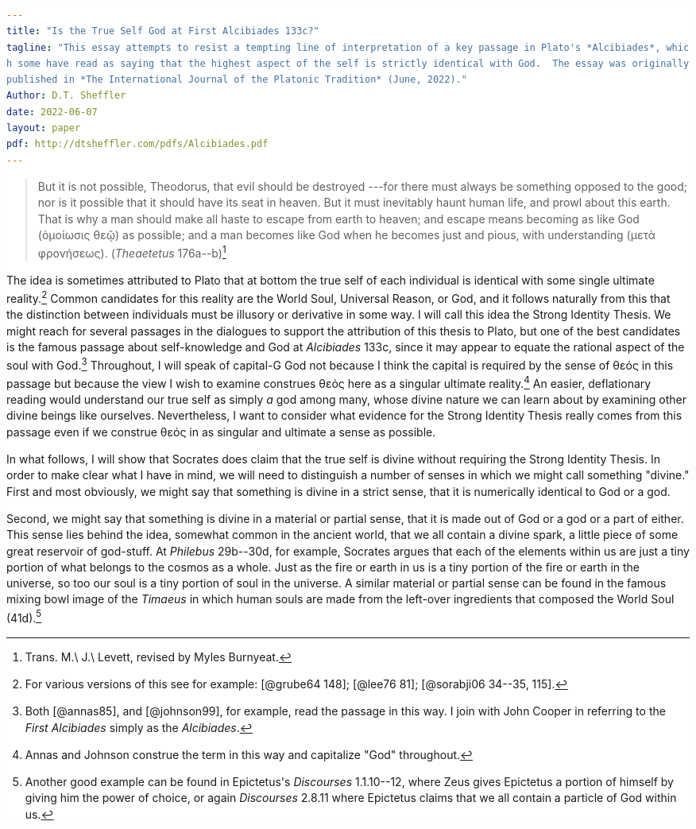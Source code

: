 ```yaml
---
title: "Is the True Self God at First Alcibiades 133c?"
tagline: "This essay attempts to resist a tempting line of interpretation of a key passage in Plato's *Alcibiades*, which some have read as saying that the highest aspect of the self is strictly identical with God.  The essay was originally published in *The International Journal of the Platonic Tradition* (June, 2022)."
Author: D.T. Sheffler
date: 2022-06-07
layout: paper
pdf: http://dtsheffler.com/pdfs/Alcibiades.pdf
---
```



> But it is not possible, Theodorus, that evil should be
> destroyed ---for there must always be something opposed to
> the good; nor is it possible that it should have its seat
> in heaven. But it must inevitably haunt human life, and
> prowl about this earth. That is why a man should make all
> haste to escape from earth to heaven; and escape means
> becoming as like God (ὁμοίωσις θεῷ) as possible; and a man
> becomes like God when he becomes just and pious, with
> understanding (μετὰ φρονήσεως).
> (*Theaetetus* 176a--b)[^7g]

  [^7g]: Trans. M\.\ J\.\ Levett, revised by Myles Burnyeat.



The idea is sometimes attributed to Plato that at bottom the true self of each individual is identical with some single ultimate reality.[^8p]  Common candidates for this reality are the World Soul, Universal Reason, or God, and it follows naturally from this that the distinction between individuals must be illusory or derivative in some way.   I will call this idea the Strong Identity Thesis.  We might reach for several passages in the dialogues to support the attribution of this thesis to Plato, but one of the best candidates is the famous passage about self-knowledge and God at *Alcibiades* 133c, since it may appear to equate the rational aspect of the soul with God.[^8q]  Throughout, I will speak of capital-G God not because I think the capital is required by the sense of θεός in this passage but because the view I wish to examine construes θεός here as a singular ultimate reality.[^dM]  An easier, deflationary reading would understand our true self as simply *a* god among many, whose divine nature we can learn about by examining other divine beings like ourselves.  Nevertheless, I want to consider what evidence for the Strong Identity Thesis really comes from this passage even if we construe θεός in as singular and ultimate a sense as possible.

  [^8p]: For various versions of this see for example: [@grube64 148]; [@lee76 81]; [@sorabji06 34--35, 115].

  [^8q]: Both [@annas85], and [@johnson99], for example, read the passage in this way.  I join with John Cooper in referring to the *First Alcibiades* simply as the *Alcibiades*.

  [^dM]: Annas and Johnson construe the term in this way and capitalize "God" throughout.

In what follows, I will show that Socrates does claim that the true self is divine without requiring the Strong Identity Thesis.  In order to make clear what I have in mind, we will need to distinguish a number of senses in which we might call something "divine."  First and most obviously, we might say that something is divine in a strict sense, that it is numerically identical to God or a god.

Second, we might say that something is divine in a material or partial sense, that it is made out of God or a god or a part of either.  This sense lies behind the idea, somewhat common in the ancient world, that we all contain a divine spark, a little piece of some great reservoir of god-stuff.  At *Philebus* 29b--30d, for example, Socrates argues that each of the elements within us are just a tiny portion of what belongs to the cosmos as a whole.  Just as the fire or earth in us is a tiny portion of the fire or earth in the universe, so too our soul is a tiny portion of soul in the universe.  A similar material or partial sense can be found in the famous mixing bowl image of the *Timaeus* in which human souls are made from the left-over ingredients that composed the World Soul (41d).[^dN]


  [^dN]: Another good example can be found in Epictetus's *Discourses* 1.1.10--12, where Zeus gives Epictetus a portion of himself by giving him the power of choice, or again *Discourses* 2.8.11 where Epictetus claims that we all contain a particle of God within us.
  [^dO]: Trans. Alexander Nehamas and Paul Woodruff.
  [^6C]: See, for example, this claim exactly in Annas's interpretation of the *Alcibiades*, [-@annas85 133]: "the true self turns out to be God, the ultimate reality."  She also comments on the frequent occurrence of this thought in the history of philosophy: "It is a thought which...we find perennially tempting and perennially repulsive."
  [^7h]: As a testament to the widespread and perennial appeal of this line of thinking even at a popular level see the climactic scene of Paulo Coelho's *The Alchemist* (HarperCollins, 1993).
  [^68]: Reading θεῷ with Burnet rather than θείῳ.  While I think the latter is more probable (in agreement with Johnson's reasoning, [-@johnson99 10, n. 23]), the former lends the strongest support to the interpretation I wish to deny.  The variation in meaning between the two, however, is minimal if we grant θεόν in the next line.
  [^69]: Reading θεόν with Burnet rather than the emendation θέαν both because I think it is correct and because this reading would lend the strongest support to the interpretation I wish to deny.  See [@johnson99 11, n. 25] for references to those who wish to emend to θέαν.  [@annas85 131, n. 50]: "[the emendation to θέαν] is both unwarranted and ludicrous."
  [^8r]: All translations from the *Alcibiades* are from D\.\ S\.\ Hutchinson.
  [^8s]: Greek text is from *Platonis Opera*, ed. John Burnet (Oxford University Press, 1973).
  [^6a]: The word "κόρη" can mean both "pupil" and "puppet, doll" or "small votive image" (LSJ).  See Johnson, "God as the True Self," 9, especially n. 17, for a discussion of the role that this miniature image played in ancient theories of vision.
  [^6l]: This reconstruction seems to be what Johnson, [-@johnson99 3], thinks: "[Socrates] suggests through the analogy with vision that one's truest self is the intellectual part of the soul, and that this intellect, being divine, is ultimately to be identified with God."  This also seems implied by Annas's reading, [-@annas85 132]: "[in this passage] knowing one's real self is knowing God."
  [^6m]: Johnson, [-@johnson99 8], attempts to reconstruct an argument on Socrates's behalf for this conclusion using the premises from 128a--130c.
  [^6g]: See for example [@annas85 133]: "Self-knowledge is not of the paradigmatically subjective, the embodied individual; it is of the paradigmatically objective, so that the true self turns out to be God, the ultimate reality."
  [^MAC0m]: The phrase "and someone who looked at that and grasped everything divine," is ambiguous between two readings.  Socrates could have in mind two separate cognitive acts: (i) looking at the rational aspect of another person's soul *and as a separate act* (ii) grasping everything divine.  Or Socrates could mean a single cognitive act, taking καί as epexegetic: looking at the rational aspect of another person's soul *and thereby* grasping everything divine.  In neither case do we need to suppose a strict identity between the rational aspect of another person's soul and everything divine.  The second reading makes good sense on the principle that one can come to grasp something in the act of looking carefully at its analogue.
  [^6o]: I agree with Johnson, [-@johnson99 10], that the final phrase which I have emphasized must be retained as essential to the argument.
  [^6p]: For a review of the relevant facts for and against inclusion of these lines see Johnson, "God as the True Self," 11--14, who favors their inclusion.  See [@annas85 132, n. 51] for an argument against.  Whether these lines are genuine or not does not greatly affect my argument.  Annas thinks that the inclusion of these lines "spoils the metaphor" of looking into another's pupil, but only because she thinks the earlier passage means that "a soul should look at another soul, and *there* see God," i.e. that God is "inside the soul."  As I have tried to argue above, the earlier passage does not actually say this.
  [^4o]: The manuscript text reads αὐτὸν ἕκαστον and this is the reading adopted by both Hutchinson and Johnson.  Burnet emends to αὐτὸ ἕκαστον.  See Allen, [-@allen62 188 n. 4], for support.
  [^6r]: I agree with Allen, [-@allen62 187--188], that we can make some headway in ruling *out* some interpretations that are grammatically impossible.  Primarily, I agree that it must be substantival rather than pronomial.
  [^6j]: [-@annas85 131].  She has further grounds for thinking this since she thinks that the identification of the self with the soul rather than the body means that the self must lose its individual personality.  The implicit principle seems to be that souls cannot be individuated without bodies.  Throughout, however, she does not make clear whether she means that there are a numerical plurality of selves that are qualitatively indistinguishable or simply a single self shared by all.
  [^6f]: So Annas [-@annas85 131], and [@johnson99 7].